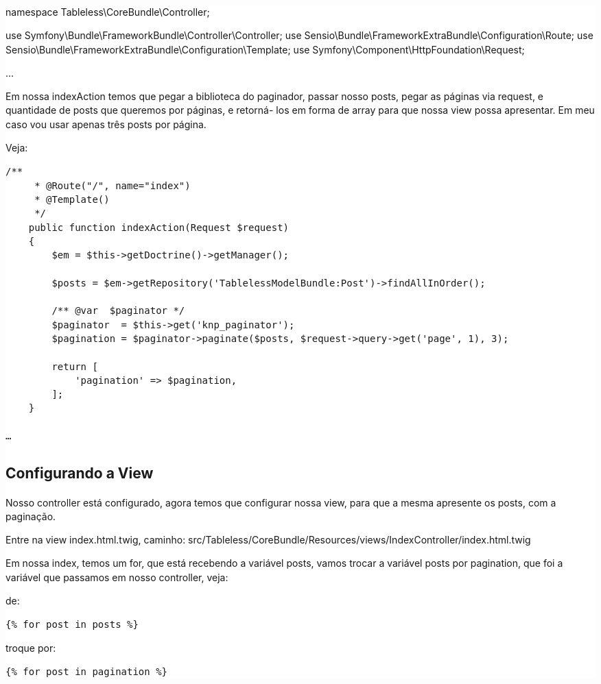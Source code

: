 namespace Tableless\CoreBundle\Controller;

use Symfony\Bundle\FrameworkBundle\Controller\Controller;
use Sensio\Bundle\FrameworkExtraBundle\Configuration\Route;
use Sensio\Bundle\FrameworkExtraBundle\Configuration\Template;
use Symfony\Component\HttpFoundation\Request;

...
</pre>

Em nossa indexAction temos que pegar a biblioteca do paginador, passar nosso posts, pegar as páginas via request, e quantidade de posts que queremos por páginas, e retorná- los em forma de array para que nossa view possa apresentar. Em meu caso vou usar apenas três posts por página.

Veja:

<pre class="lang-php">/**
     * @Route("/", name="index")
     * @Template()
     */
    public function indexAction(Request $request)
    {
        $em = $this-&gt;getDoctrine()-&gt;getManager();

        $posts = $em-&gt;getRepository('TablelessModelBundle:Post')-&gt;findAllInOrder();

        /** @var  $paginator */
        $paginator  = $this-&gt;get('knp_paginator');
        $pagination = $paginator-&gt;paginate($posts, $request-&gt;query-&gt;get('page', 1), 3);

        return [
            'pagination' =&gt; $pagination,
        ];
    }

…
</pre>

## Configurando a View

Nosso controller está configurado, agora temos que configurar nossa view, para que a mesma apresente os posts, com a paginação.
  
Entre na view index.html.twig, caminho: src/Tableless/CoreBundle/Resources/views/IndexController/index.html.twig

Em nossa index, temos um for, que está recebendo a variável posts, vamos trocar a variável posts por pagination, que foi a variável que passamos em nosso controller, veja: 

de:

<pre class="lang-php">{% for post in posts %}
</pre>

troque por:

<pre class="lang-php">{% for post in pagination %}
</pre>
